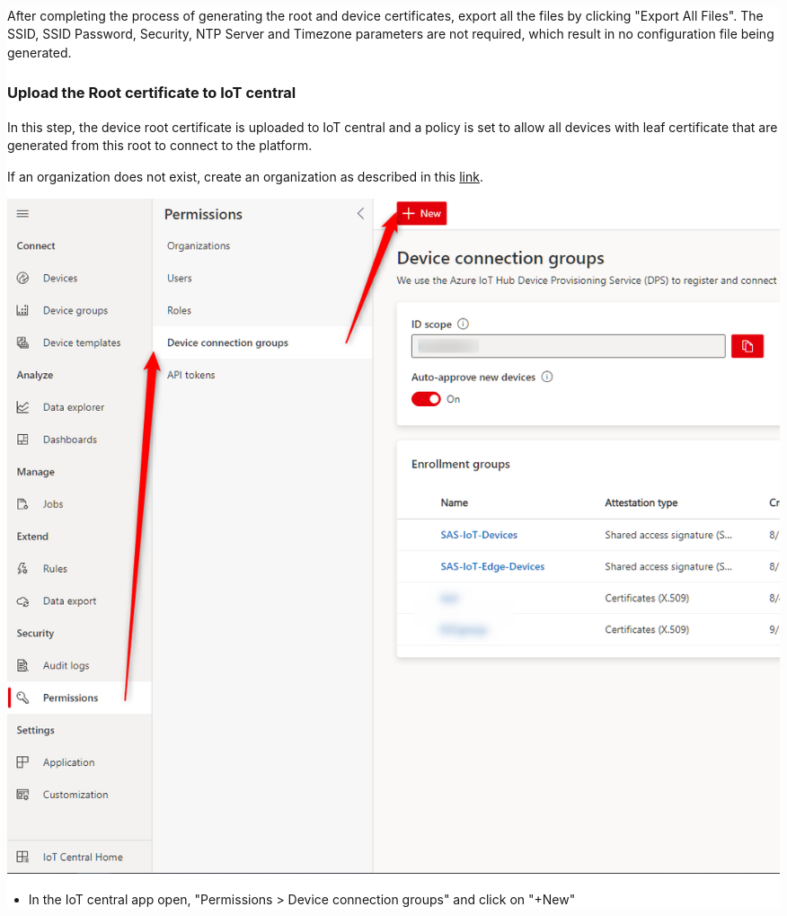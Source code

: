 After completing the process of generating the root and device certificates, export all the files by clicking "Export All Files". The SSID, SSID Password, Security, NTP Server and Timezone parameters are not required, which result in no configuration file being generated.

### **Upload the Root certificate to IoT central**
    
In this step, the device root certificate is uploaded to IoT central and a policy is set to allow all devices with leaf certificate that are generated from this root to connect to the platform.

If an organization does not exist, create an organization as described in this [link](https://learn.microsoft.com/en-us/azure/iot-central/core/howto-create-organizations).
    
![Create New Profile](figure/createNewProfile.png)
  
  - In the IoT central app open, "Permissions > Device connection groups" and click on "+New"
  